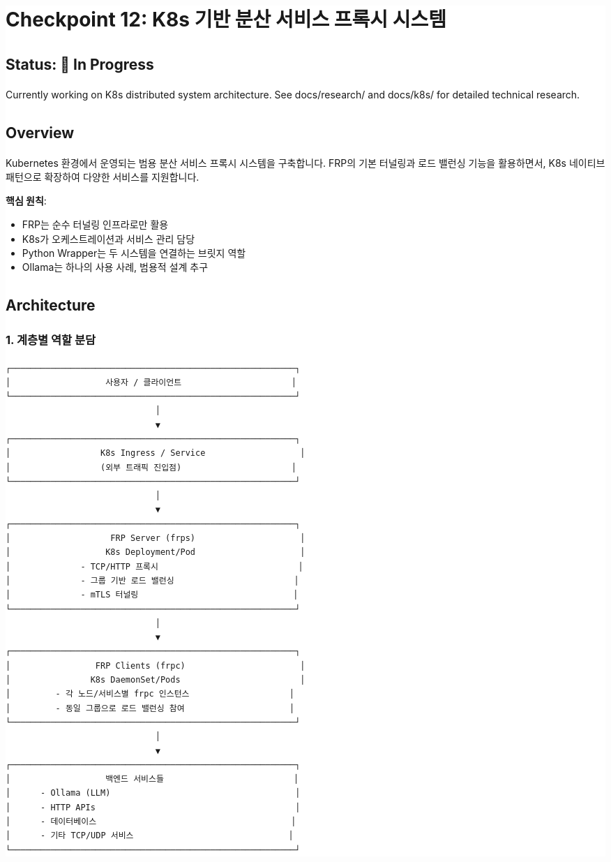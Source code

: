 # Checkpoint 12: K8s 기반 분산 서비스 프록시 시스템

## Status: 🚧 In Progress
Currently working on K8s distributed system architecture.
See docs/research/ and docs/k8s/ for detailed technical research.

## Overview

Kubernetes 환경에서 운영되는 범용 분산 서비스 프록시 시스템을 구축합니다. FRP의 기본 터널링과 로드 밸런싱 기능을 활용하면서, K8s 네이티브 패턴으로 확장하여 다양한 서비스를 지원합니다.

**핵심 원칙**:
- FRP는 순수 터널링 인프라로만 활용
- K8s가 오케스트레이션과 서비스 관리 담당
- Python Wrapper는 두 시스템을 연결하는 브릿지 역할
- Ollama는 하나의 사용 사례, 범용적 설계 추구

## Architecture

### 1. 계층별 역할 분담

```
┌─────────────────────────────────────────────────────────┐
│                   사용자 / 클라이언트                      │
└─────────────────────────────────────────────────────────┘
                              │
                              ▼
┌─────────────────────────────────────────────────────────┐
│                  K8s Ingress / Service                   │
│                  (외부 트래픽 진입점)                      │
└─────────────────────────────────────────────────────────┘
                              │
                              ▼
┌─────────────────────────────────────────────────────────┐
│                    FRP Server (frps)                     │
│                   K8s Deployment/Pod                     │
│              - TCP/HTTP 프록시                            │
│              - 그룹 기반 로드 밸런싱                        │
│              - mTLS 터널링                               │
└─────────────────────────────────────────────────────────┘
                              │
                              ▼
┌─────────────────────────────────────────────────────────┐
│                 FRP Clients (frpc)                       │
│                K8s DaemonSet/Pods                        │
│         - 각 노드/서비스별 frpc 인스턴스                    │
│         - 동일 그룹으로 로드 밸런싱 참여                     │
└─────────────────────────────────────────────────────────┘
                              │
                              ▼
┌─────────────────────────────────────────────────────────┐
│                   백엔드 서비스들                          │
│      - Ollama (LLM)                                     │
│      - HTTP APIs                                        │
│      - 데이터베이스                                       │
│      - 기타 TCP/UDP 서비스                               │
└─────────────────────────────────────────────────────────┘
```
